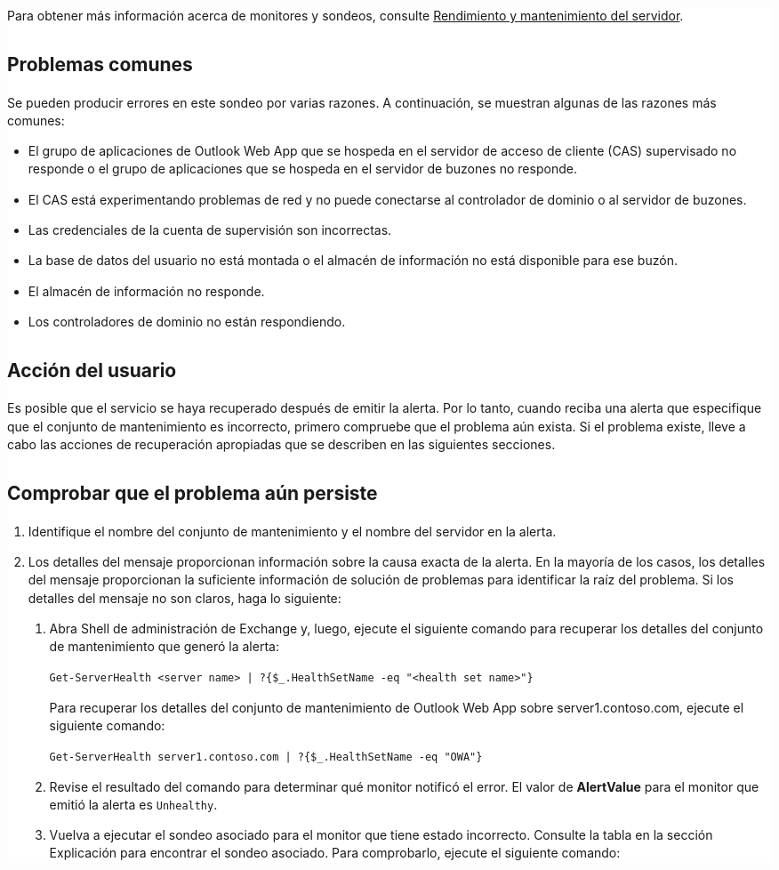 
Para obtener más información acerca de monitores y sondeos, consulte [Rendimiento y mantenimiento del servidor](https://technet.microsoft.com/es-es/library/jj150551\(v=exchg.150\)).

## Problemas comunes

Se pueden producir errores en este sondeo por varias razones. A continuación, se muestran algunas de las razones más comunes:

  - El grupo de aplicaciones de Outlook Web App que se hospeda en el servidor de acceso de cliente (CAS) supervisado no responde o el grupo de aplicaciones que se hospeda en el servidor de buzones no responde.

  - El CAS está experimentando problemas de red y no puede conectarse al controlador de dominio o al servidor de buzones.

  - Las credenciales de la cuenta de supervisión son incorrectas.

  - La base de datos del usuario no está montada o el almacén de información no está disponible para ese buzón.

  - El almacén de información no responde.

  - Los controladores de dominio no están respondiendo.

## Acción del usuario

Es posible que el servicio se haya recuperado después de emitir la alerta. Por lo tanto, cuando reciba una alerta que especifique que el conjunto de mantenimiento es incorrecto, primero compruebe que el problema aún exista. Si el problema existe, lleve a cabo las acciones de recuperación apropiadas que se describen en las siguientes secciones.

## Comprobar que el problema aún persiste

1.  Identifique el nombre del conjunto de mantenimiento y el nombre del servidor en la alerta.

2.  Los detalles del mensaje proporcionan información sobre la causa exacta de la alerta. En la mayoría de los casos, los detalles del mensaje proporcionan la suficiente información de solución de problemas para identificar la raíz del problema. Si los detalles del mensaje no son claros, haga lo siguiente:
    
    1.  Abra Shell de administración de Exchange y, luego, ejecute el siguiente comando para recuperar los detalles del conjunto de mantenimiento que generó la alerta:
        
            Get-ServerHealth <server name> | ?{$_.HealthSetName -eq "<health set name>"}
        
        Para recuperar los detalles del conjunto de mantenimiento de Outlook Web App sobre server1.contoso.com, ejecute el siguiente comando:
        
            Get-ServerHealth server1.contoso.com | ?{$_.HealthSetName -eq "OWA"}
    
    2.  Revise el resultado del comando para determinar qué monitor notificó el error. El valor de **AlertValue** para el monitor que emitió la alerta es `Unhealthy`.
    
    3.  Vuelva a ejecutar el sondeo asociado para el monitor que tiene estado incorrecto. Consulte la tabla en la sección Explicación para encontrar el sondeo asociado. Para comprobarlo, ejecute el siguiente comando:
        